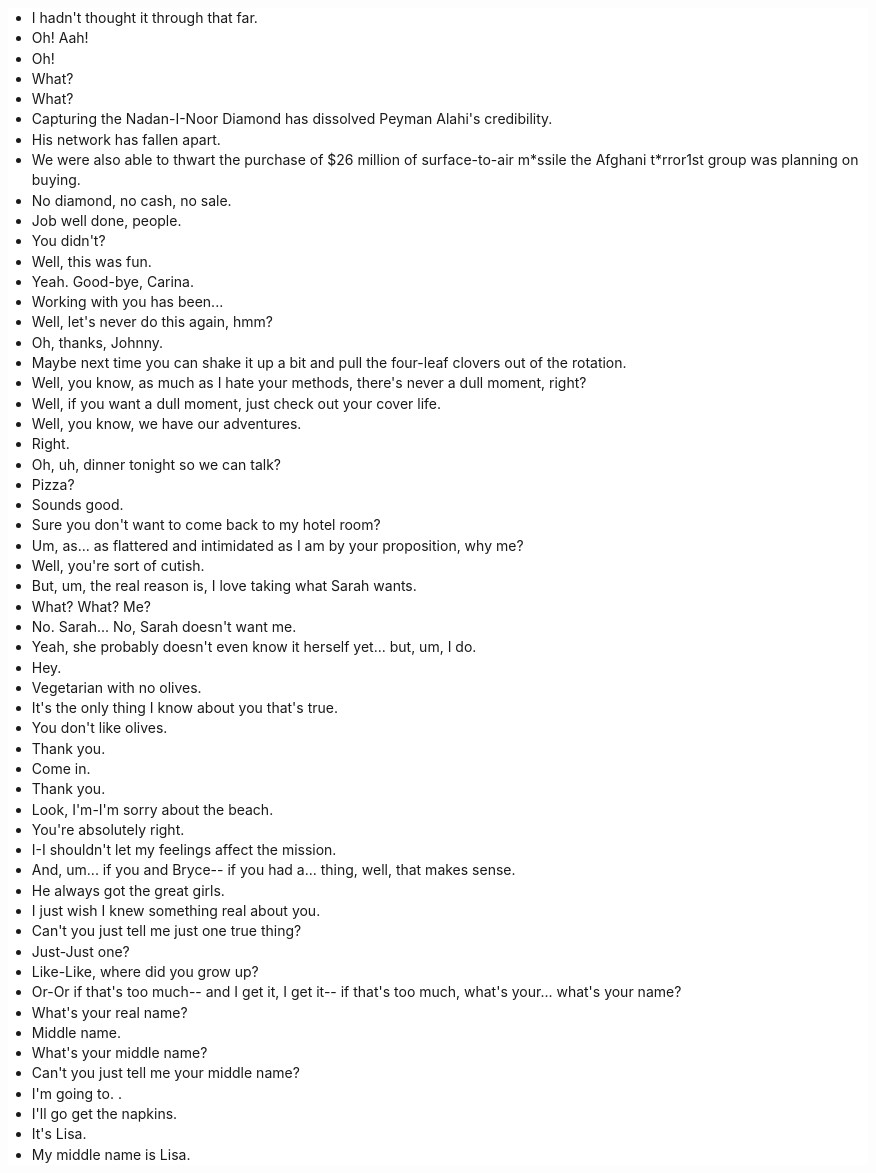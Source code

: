 - I hadn't thought it through that far.
- Oh! Aah!
- Oh!
- What?
- What?
- Capturing the Nadan-I-Noor Diamond has dissolved Peyman Alahi's credibility.
- His network has fallen apart.
- We were also able to thwart the purchase of $26 million of surface-to-air m\*ssile the Afghani t\*rror1st group was planning on buying.
- No diamond, no cash, no sale.
- Job well done, people.
- You didn't?
- Well, this was fun.
- Yeah. Good-bye, Carina.
- Working with you has been...
- Well, let's never do this again, hmm?
- Oh, thanks, Johnny.
- Maybe next time you can shake it up a bit and pull the four-leaf clovers out of the rotation.
- Well, you know, as much as I hate your methods, there's never a dull moment, right?
- Well, if you want a dull moment, just check out your cover life.
- Well, you know, we have our adventures.
- Right.
- Oh, uh, dinner tonight so we can talk?
- Pizza?
- Sounds good.
- Sure you don't want to come back to my hotel room?
- Um, as... as flattered and intimidated as I am by your proposition, why me?
- Well, you're sort of cutish.
- But, um, the real reason is, I love taking what Sarah wants.
- What? What? Me?
- No. Sarah... No, Sarah doesn't want me.
- Yeah, she probably doesn't even know it herself yet... but, um, I do.
- Hey.
- Vegetarian with no olives.
- It's the only thing I know about you that's true.
- You don't like olives.
- Thank you.
- Come in.
- Thank you.
- Look, I'm-I'm sorry about the beach.
- You're absolutely right.
- I-I shouldn't let my feelings affect the mission.
- And, um... if you and Bryce-- if you had a... thing, well, that makes sense.
- He always got the great girls.
- I just wish I knew something real about you.
- Can't you just tell me just one true thing?
- Just-Just one?
- Like-Like, where did you grow up?
- Or-Or if that's too much-- and I get it, I get it-- if that's too much, what's your... what's your name?
- What's your real name?
- Middle name.
- What's your middle name?
- Can't you just tell me your middle name?
- I'm going to. .
- I'll go get the napkins.
- It's Lisa.
- My middle name is Lisa.

